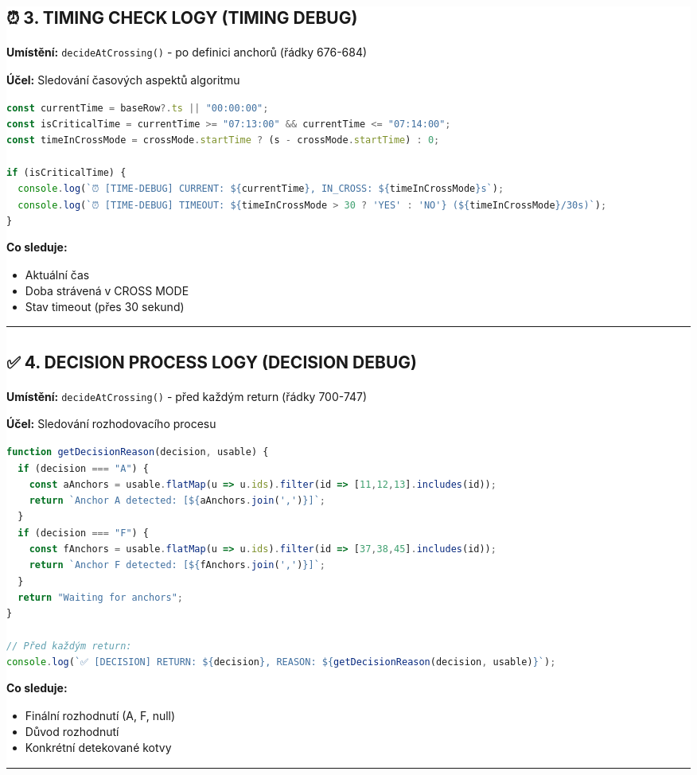 
## ⏰ 3. TIMING CHECK LOGY (TIMING DEBUG)

**Umístění:** `decideAtCrossing()` - po definici anchorů (řádky 676-684)

**Účel:** Sledování časových aspektů algoritmu

```javascript
const currentTime = baseRow?.ts || "00:00:00";
const isCriticalTime = currentTime >= "07:13:00" && currentTime <= "07:14:00";
const timeInCrossMode = crossMode.startTime ? (s - crossMode.startTime) : 0;

if (isCriticalTime) {
  console.log(`⏰ [TIME-DEBUG] CURRENT: ${currentTime}, IN_CROSS: ${timeInCrossMode}s`);
  console.log(`⏰ [TIME-DEBUG] TIMEOUT: ${timeInCrossMode > 30 ? 'YES' : 'NO'} (${timeInCrossMode}/30s)`);
}
```

**Co sleduje:**
- Aktuální čas
- Doba strávená v CROSS MODE
- Stav timeout (přes 30 sekund)

---

## ✅ 4. DECISION PROCESS LOGY (DECISION DEBUG)

**Umístění:** `decideAtCrossing()` - před každým return (řádky 700-747)

**Účel:** Sledování rozhodovacího procesu

```javascript
function getDecisionReason(decision, usable) {
  if (decision === "A") {
    const aAnchors = usable.flatMap(u => u.ids).filter(id => [11,12,13].includes(id));
    return `Anchor A detected: [${aAnchors.join(',')}]`;
  }
  if (decision === "F") {
    const fAnchors = usable.flatMap(u => u.ids).filter(id => [37,38,45].includes(id));
    return `Anchor F detected: [${fAnchors.join(',')}]`;
  }
  return "Waiting for anchors";
}

// Před každým return:
console.log(`✅ [DECISION] RETURN: ${decision}, REASON: ${getDecisionReason(decision, usable)}`);
```

**Co sleduje:**
- Finální rozhodnutí (A, F, null)
- Důvod rozhodnutí
- Konkrétní detekované kotvy

---

